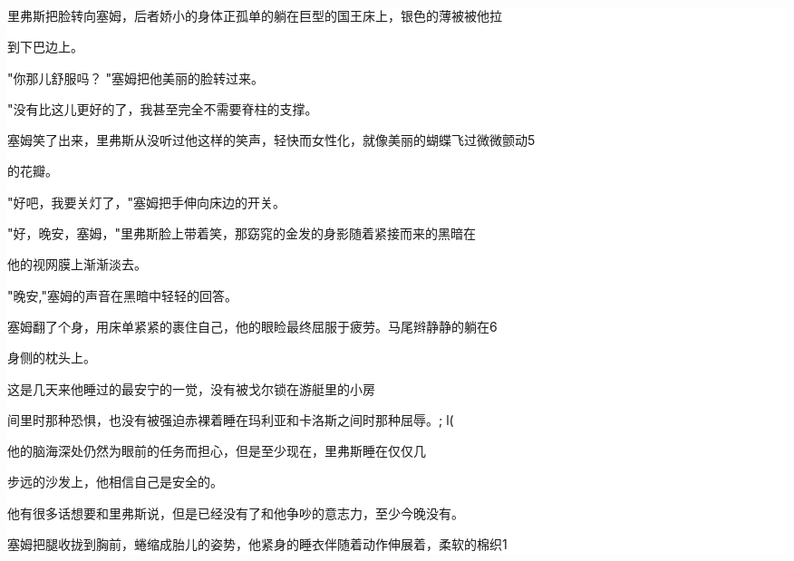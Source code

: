 里弗斯把脸转向塞姆，后者娇小的身体正孤单的躺在巨型的国王床上，银色的薄被被他拉



到下巴边上。



 "你那儿舒服吗？ "塞姆把他美丽的脸转过来。



"没有比这儿更好的了，我甚至完全不需要脊柱的支撑。



塞姆笑了出来，里弗斯从没听过他这样的笑声，轻快而女性化，就像美丽的蝴蝶飞过微微颤动5



的花瓣。





"好吧，我要关灯了，"塞姆把手伸向床边的开关。



"好，晚安，塞姆，"里弗斯脸上带着笑，那窈窕的金发的身影随着紧接而来的黑暗在



他的视网膜上渐渐淡去。



"晚安,"塞姆的声音在黑暗中轻轻的回答。







塞姆翻了个身，用床单紧紧的裹住自己，他的眼睑最终屈服于疲劳。马尾辫静静的躺在6



身侧的枕头上。





这是几天来他睡过的最安宁的一觉，没有被戈尔锁在游艇里的小房



间里时那种恐惧，也没有被强迫赤裸着睡在玛利亚和卡洛斯之间时那种屈辱。; l(





他的脑海深处仍然为眼前的任务而担心，但是至少现在，里弗斯睡在仅仅几



步远的沙发上，他相信自己是安全的。



他有很多话想要和里弗斯说，但是已经没有了和他争吵的意志力，至少今晚没有。



塞姆把腿收拢到胸前，蜷缩成胎儿的姿势，他紧身的睡衣伴随着动作伸展着，柔软的棉织1

